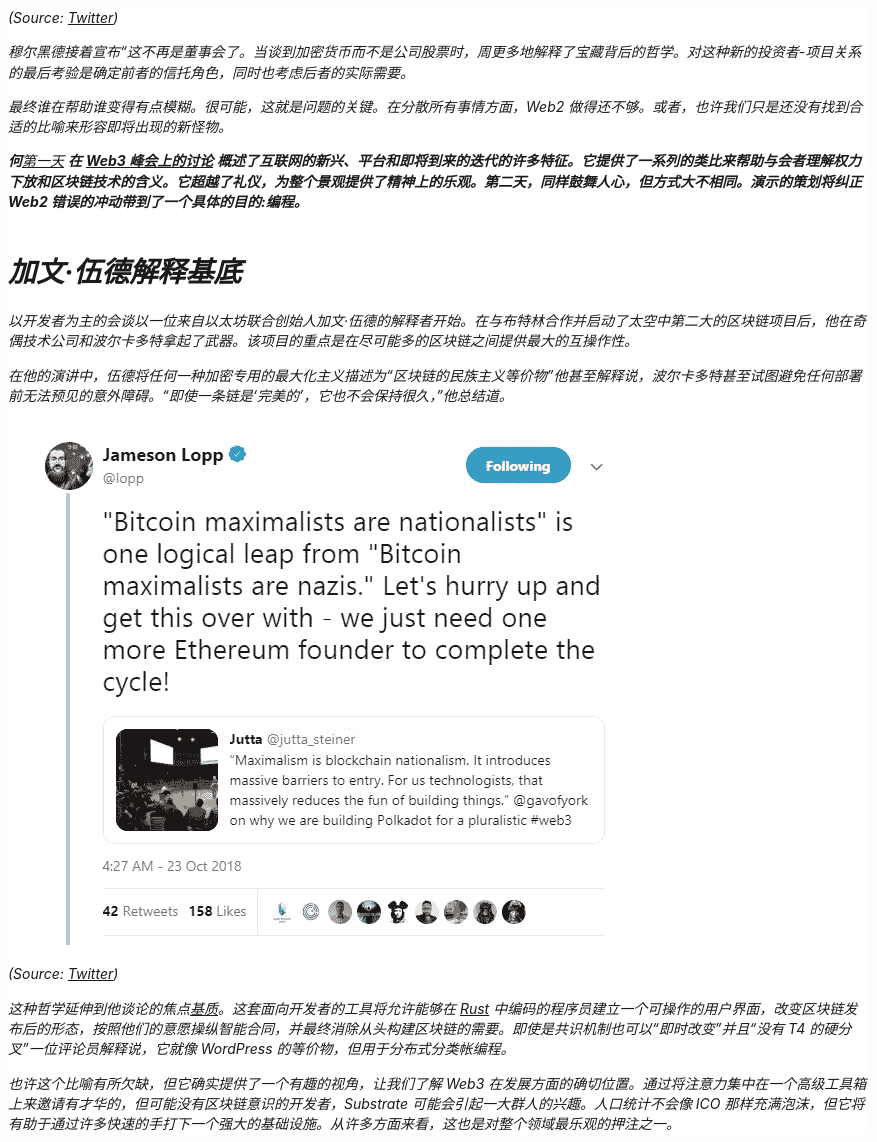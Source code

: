 *(Source: [*Twitter*](https://twitter.com/polychaincap/status/970054155342577665))*

*穆尔黑德接着宣布“这不再是董事会了。当谈到加密货币而不是公司股票时，周更多地解释了宝藏背后的哲学。对这种新的投资者-项目关系的最后考验是确定前者的信托角色，同时也考虑后者的实际需要。*

*最终谁在帮助谁变得有点模糊。很可能，这就是问题的关键。在分散所有事情方面，Web2 做得还不够。或者，也许我们只是还没有找到合适的比喻来形容即将出现的新怪物。*

***何**[第一天](https://btcmanager.com/web3-summit-pt-1-metaphorical-mental-models-and-the-new-internet/) **在** [**Web3 峰会上的讨论**](https://web3summit.com/) **概述了互联网的新兴、平台和即将到来的迭代的许多特征。它提供了一系列的类比来帮助与会者理解权力下放和区块链技术的含义。它超越了礼仪，为整个景观提供了精神上的乐观。第二天，同样鼓舞人心，但方式大不相同。演示的策划将纠正 Web2 错误的冲动带到了一个具体的目的:编程。***

# *加文·伍德解释基底*

*以开发者为主的会谈以一位来自以太坊联合创始人加文·伍德的解释者开始。在与布特林合作并启动了太空中第二大的区块链项目后，他在奇偶技术公司和波尔卡多特拿起了武器。该项目的重点是在尽可能多的区块链之间提供最大的互操作性。*

*在他的演讲中，伍德将任何一种加密专用的最大化主义描述为“区块链的民族主义等价物”他甚至解释说，波尔卡多特甚至试图避免任何部署前无法预见的意外障碍。“即使一条链是‘完美的’，它也不会保持很久，”他总结道。*

*![](img/c51c4beb9245bd6af446eb55612bc367.png)*

*(Source: [*Twitter*](https://twitter.com/lopp/status/1054695733734060034))*

*这种哲学延伸到他谈论的焦点[基质](https://www.parity.io/what-is-substrate/)。这套面向开发者的工具将允许能够在 [Rust](https://www.rust-lang.org/) 中编码的程序员建立一个可操作的用户界面，改变区块链发布后的形态，按照他们的意愿操纵智能合同，并最终消除从头构建区块链的需要。即使是共识机制也可以“即时改变”并且“没有 T4 的硬分叉”一位评论员解释说，它就像 WordPress 的等价物，但用于分布式分类帐编程。*

*也许这个比喻有所欠缺，但它确实提供了一个有趣的视角，让我们了解 Web3 在发展方面的确切位置。通过将注意力集中在一个高级工具箱上来邀请有才华的，但可能没有区块链意识的开发者，Substrate 可能会引起一大群人的兴趣。人口统计不会像 ICO 那样充满泡沫，但它将有助于通过许多快速的手打下一个强大的基础设施。从许多方面来看，这也是对整个领域最乐观的押注之一。*

